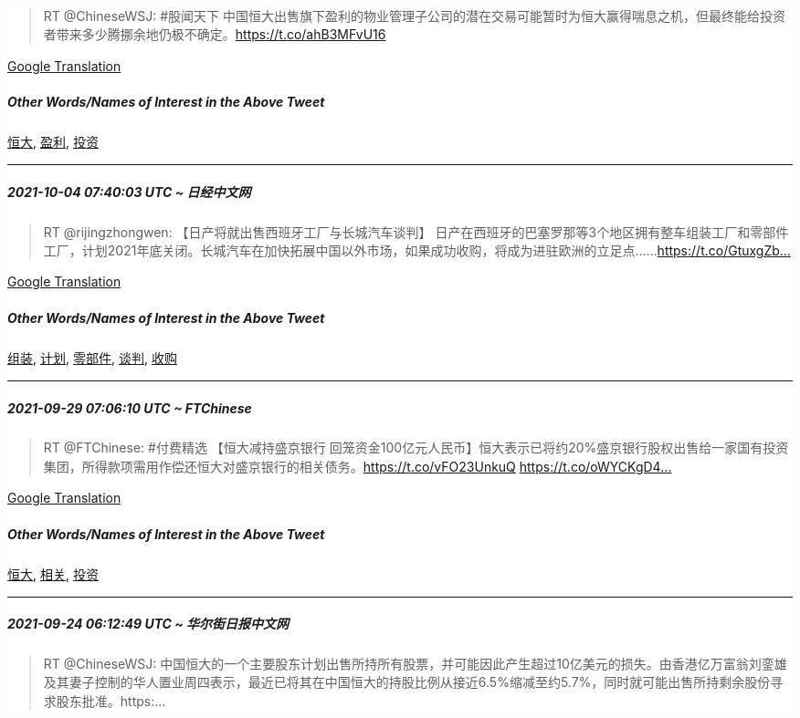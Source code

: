 > RT @ChineseWSJ: #股闻天下 中国恒大出售旗下盈利的物业管理子公司的潜在交易可能暂时为恒大赢得喘息之机，但最终能给投资者带来多少腾挪余地仍极不确定。https://t.co/ahB3MFvU16

[Google Translation](https://translate.google.com/?hi=en&tab=TT&sl=zh-CN&tl=en&op=translate&text=RT+%40ChineseWSJ%3A+%23%E8%82%A1%E9%97%BB%E5%A4%A9%E4%B8%8B+%E4%B8%AD%E5%9B%BD%E6%81%92%E5%A4%A7%E5%87%BA%E5%94%AE%E6%97%97%E4%B8%8B%E7%9B%88%E5%88%A9%E7%9A%84%E7%89%A9%E4%B8%9A%E7%AE%A1%E7%90%86%E5%AD%90%E5%85%AC%E5%8F%B8%E7%9A%84%E6%BD%9C%E5%9C%A8%E4%BA%A4%E6%98%93%E5%8F%AF%E8%83%BD%E6%9A%82%E6%97%B6%E4%B8%BA%E6%81%92%E5%A4%A7%E8%B5%A2%E5%BE%97%E5%96%98%E6%81%AF%E4%B9%8B%E6%9C%BA%EF%BC%8C%E4%BD%86%E6%9C%80%E7%BB%88%E8%83%BD%E7%BB%99%E6%8A%95%E8%B5%84%E8%80%85%E5%B8%A6%E6%9D%A5%E5%A4%9A%E5%B0%91%E8%85%BE%E6%8C%AA%E4%BD%99%E5%9C%B0%E4%BB%8D%E6%9E%81%E4%B8%8D%E7%A1%AE%E5%AE%9A%E3%80%82https%3A%2F%2Ft.co%2FahB3MFvU16)
##### Other Words/Names of Interest in the Above Tweet
[恒大](恒大.md), [盈利](盈利.md), [投资](投资.md)
___
##### 2021-10-04 07:40:03 UTC ~ 日经中文网
> RT @rijingzhongwen: 【日产将就出售西班牙工厂与长城汽车谈判】 日产在西班牙的巴塞罗那等3个地区拥有整车组装工厂和零部件工厂，计划2021年底关闭。长城汽车在加快拓展中国以外市场，如果成功收购，将成为进驻欧洲的立足点……https://t.co/GtuxgZb…

[Google Translation](https://translate.google.com/?hi=en&tab=TT&sl=zh-CN&tl=en&op=translate&text=RT+%40rijingzhongwen%3A+%E3%80%90%E6%97%A5%E4%BA%A7%E5%B0%86%E5%B0%B1%E5%87%BA%E5%94%AE%E8%A5%BF%E7%8F%AD%E7%89%99%E5%B7%A5%E5%8E%82%E4%B8%8E%E9%95%BF%E5%9F%8E%E6%B1%BD%E8%BD%A6%E8%B0%88%E5%88%A4%E3%80%91+%E6%97%A5%E4%BA%A7%E5%9C%A8%E8%A5%BF%E7%8F%AD%E7%89%99%E7%9A%84%E5%B7%B4%E5%A1%9E%E7%BD%97%E9%82%A3%E7%AD%893%E4%B8%AA%E5%9C%B0%E5%8C%BA%E6%8B%A5%E6%9C%89%E6%95%B4%E8%BD%A6%E7%BB%84%E8%A3%85%E5%B7%A5%E5%8E%82%E5%92%8C%E9%9B%B6%E9%83%A8%E4%BB%B6%E5%B7%A5%E5%8E%82%EF%BC%8C%E8%AE%A1%E5%88%922021%E5%B9%B4%E5%BA%95%E5%85%B3%E9%97%AD%E3%80%82%E9%95%BF%E5%9F%8E%E6%B1%BD%E8%BD%A6%E5%9C%A8%E5%8A%A0%E5%BF%AB%E6%8B%93%E5%B1%95%E4%B8%AD%E5%9B%BD%E4%BB%A5%E5%A4%96%E5%B8%82%E5%9C%BA%EF%BC%8C%E5%A6%82%E6%9E%9C%E6%88%90%E5%8A%9F%E6%94%B6%E8%B4%AD%EF%BC%8C%E5%B0%86%E6%88%90%E4%B8%BA%E8%BF%9B%E9%A9%BB%E6%AC%A7%E6%B4%B2%E7%9A%84%E7%AB%8B%E8%B6%B3%E7%82%B9%E2%80%A6%E2%80%A6https%3A%2F%2Ft.co%2FGtuxgZb%E2%80%A6)
##### Other Words/Names of Interest in the Above Tweet
[组装](组装.md), [计划](计划.md), [零部件](零部件.md), [谈判](谈判.md), [收购](收购.md)
___
##### 2021-09-29 07:06:10 UTC ~ FTChinese
> RT @FTChinese: #付费精选 【恒大减持盛京银行 回笼资金100亿元人民币】恒大表示已将约20%盛京银行股权出售给一家国有投资集团，所得款项需用作偿还恒大对盛京银行的相关债务。https://t.co/vFO23UnkuQ https://t.co/oWYCKgD4…

[Google Translation](https://translate.google.com/?hi=en&tab=TT&sl=zh-CN&tl=en&op=translate&text=RT+%40FTChinese%3A+%23%E4%BB%98%E8%B4%B9%E7%B2%BE%E9%80%89+%E3%80%90%E6%81%92%E5%A4%A7%E5%87%8F%E6%8C%81%E7%9B%9B%E4%BA%AC%E9%93%B6%E8%A1%8C+%E5%9B%9E%E7%AC%BC%E8%B5%84%E9%87%91100%E4%BA%BF%E5%85%83%E4%BA%BA%E6%B0%91%E5%B8%81%E3%80%91%E6%81%92%E5%A4%A7%E8%A1%A8%E7%A4%BA%E5%B7%B2%E5%B0%86%E7%BA%A620%25%E7%9B%9B%E4%BA%AC%E9%93%B6%E8%A1%8C%E8%82%A1%E6%9D%83%E5%87%BA%E5%94%AE%E7%BB%99%E4%B8%80%E5%AE%B6%E5%9B%BD%E6%9C%89%E6%8A%95%E8%B5%84%E9%9B%86%E5%9B%A2%EF%BC%8C%E6%89%80%E5%BE%97%E6%AC%BE%E9%A1%B9%E9%9C%80%E7%94%A8%E4%BD%9C%E5%81%BF%E8%BF%98%E6%81%92%E5%A4%A7%E5%AF%B9%E7%9B%9B%E4%BA%AC%E9%93%B6%E8%A1%8C%E7%9A%84%E7%9B%B8%E5%85%B3%E5%80%BA%E5%8A%A1%E3%80%82https%3A%2F%2Ft.co%2FvFO23UnkuQ+https%3A%2F%2Ft.co%2FoWYCKgD4%E2%80%A6)
##### Other Words/Names of Interest in the Above Tweet
[恒大](恒大.md), [相关](相关.md), [投资](投资.md)
___
##### 2021-09-24 06:12:49 UTC ~ 华尔街日报中文网
> RT @ChineseWSJ: 中国恒大的一个主要股东计划出售所持所有股票，并可能因此产生超过10亿美元的损失。由香港亿万富翁刘銮雄及其妻子控制的华人置业周四表示，最近已将其在中国恒大的持股比例从接近6.5%缩减至约5.7%，同时就可能出售所持剩余股份寻求股东批准。https:…
